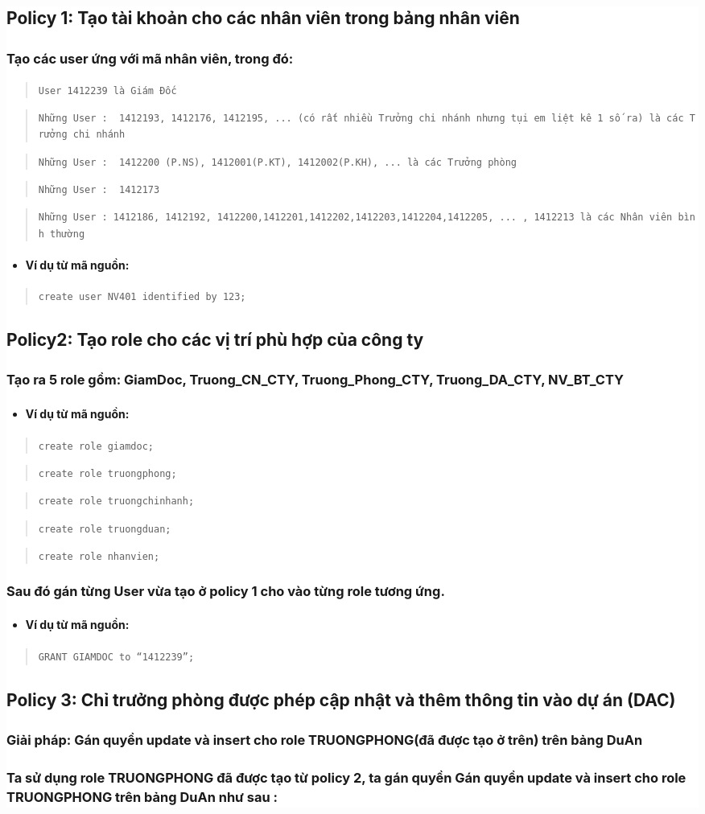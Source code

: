 ## Policy 1: Tạo tài khoản cho các nhân viên trong bảng nhân viên

### Tạo các user ứng với mã nhân viên, trong đó:

>`User 1412239 là Giám Đốc`

>`Những User :  1412193, 1412176, 1412195, ... (có rất nhiều Trưởng chi nhánh nhưng tụi em liệt kê 1 số ra) là các Trưởng chi nhánh`

>`Những User :  1412200 (P.NS), 1412001(P.KT), 1412002(P.KH), ... là các Trưởng phòng`

>`Những User :  1412173`

>`Những User : 1412186, 1412192, 1412200,1412201,1412202,1412203,1412204,1412205, ... , 1412213 là các Nhân viên bình thường`

+ #### Ví dụ từ mã nguồn:

>`create user NV401 identified by 123;`

## Policy2: Tạo role cho các vị trí phù hợp của công ty

### Tạo ra 5 role gồm: GiamDoc, Truong_CN_CTY, Truong_Phong_CTY, Truong_DA_CTY, NV_BT_CTY

+ #### Ví dụ từ mã nguồn:

>`create role giamdoc;`

>`create role truongphong;`

>`create role truongchinhanh;`

>`create role truongduan;`

>`create role nhanvien;`

### Sau đó gán từng User vừa tạo ở policy 1 cho vào từng role tương ứng.

+ #### Ví dụ từ mã nguồn:

>`GRANT GIAMDOC to “1412239”;`

## Policy 3: Chỉ trưởng phòng được phép cập nhật và thêm thông tin vào dự án (DAC) 

### Giải pháp: Gán quyền update và insert cho role TRUONGPHONG(đã được tạo ở trên) trên bảng DuAn

### Ta sử dụng role TRUONGPHONG đã được tạo từ policy 2, ta gán quyền Gán quyền update và insert cho role TRUONGPHONG trên bảng DuAn như sau :

